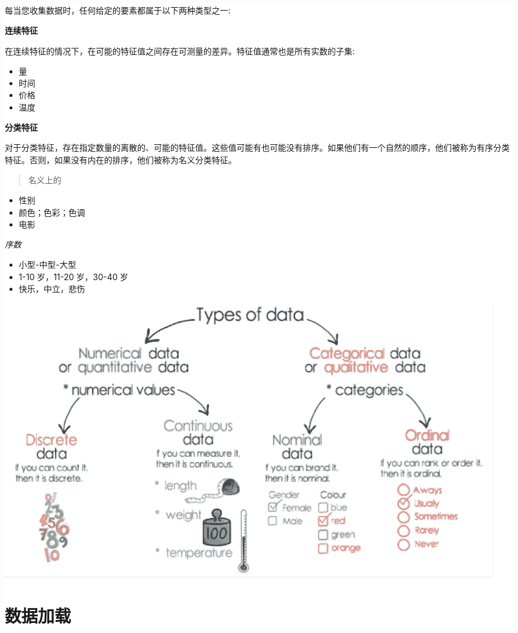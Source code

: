 每当您收集数据时，任何给定的要素都属于以下两种类型之一:

**连续特征**

在连续特征的情况下，在可能的特征值之间存在可测量的差异。特征值通常也是所有实数的子集:

*   量
*   时间
*   价格
*   温度

**分类特征**

对于分类特征，存在指定数量的离散的、可能的特征值。这些值可能有也可能没有排序。如果他们有一个自然的顺序，他们被称为有序分类特征。否则，如果没有内在的排序，他们被称为名义分类特征。

> 名义上的

*   性别
*   颜色；色彩；色调
*   电影

*序数*

*   小型-中型-大型
*   1-10 岁，11-20 岁，30-40 岁
*   快乐，中立，悲伤

![](img/605198b1c090009c6b70b84bf36fd170.png)

# 数据加载
